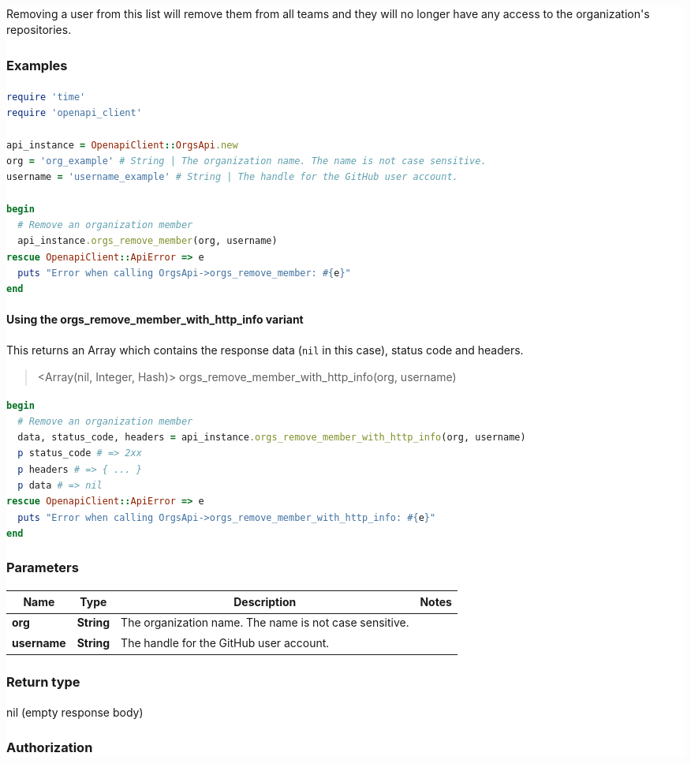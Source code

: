 Removing a user from this list will remove them from all teams and they will no longer have any access to the organization's repositories.

### Examples

```ruby
require 'time'
require 'openapi_client'

api_instance = OpenapiClient::OrgsApi.new
org = 'org_example' # String | The organization name. The name is not case sensitive.
username = 'username_example' # String | The handle for the GitHub user account.

begin
  # Remove an organization member
  api_instance.orgs_remove_member(org, username)
rescue OpenapiClient::ApiError => e
  puts "Error when calling OrgsApi->orgs_remove_member: #{e}"
end
```

#### Using the orgs_remove_member_with_http_info variant

This returns an Array which contains the response data (`nil` in this case), status code and headers.

> <Array(nil, Integer, Hash)> orgs_remove_member_with_http_info(org, username)

```ruby
begin
  # Remove an organization member
  data, status_code, headers = api_instance.orgs_remove_member_with_http_info(org, username)
  p status_code # => 2xx
  p headers # => { ... }
  p data # => nil
rescue OpenapiClient::ApiError => e
  puts "Error when calling OrgsApi->orgs_remove_member_with_http_info: #{e}"
end
```

### Parameters

| Name | Type | Description | Notes |
| ---- | ---- | ----------- | ----- |
| **org** | **String** | The organization name. The name is not case sensitive. |  |
| **username** | **String** | The handle for the GitHub user account. |  |

### Return type

nil (empty response body)

### Authorization
